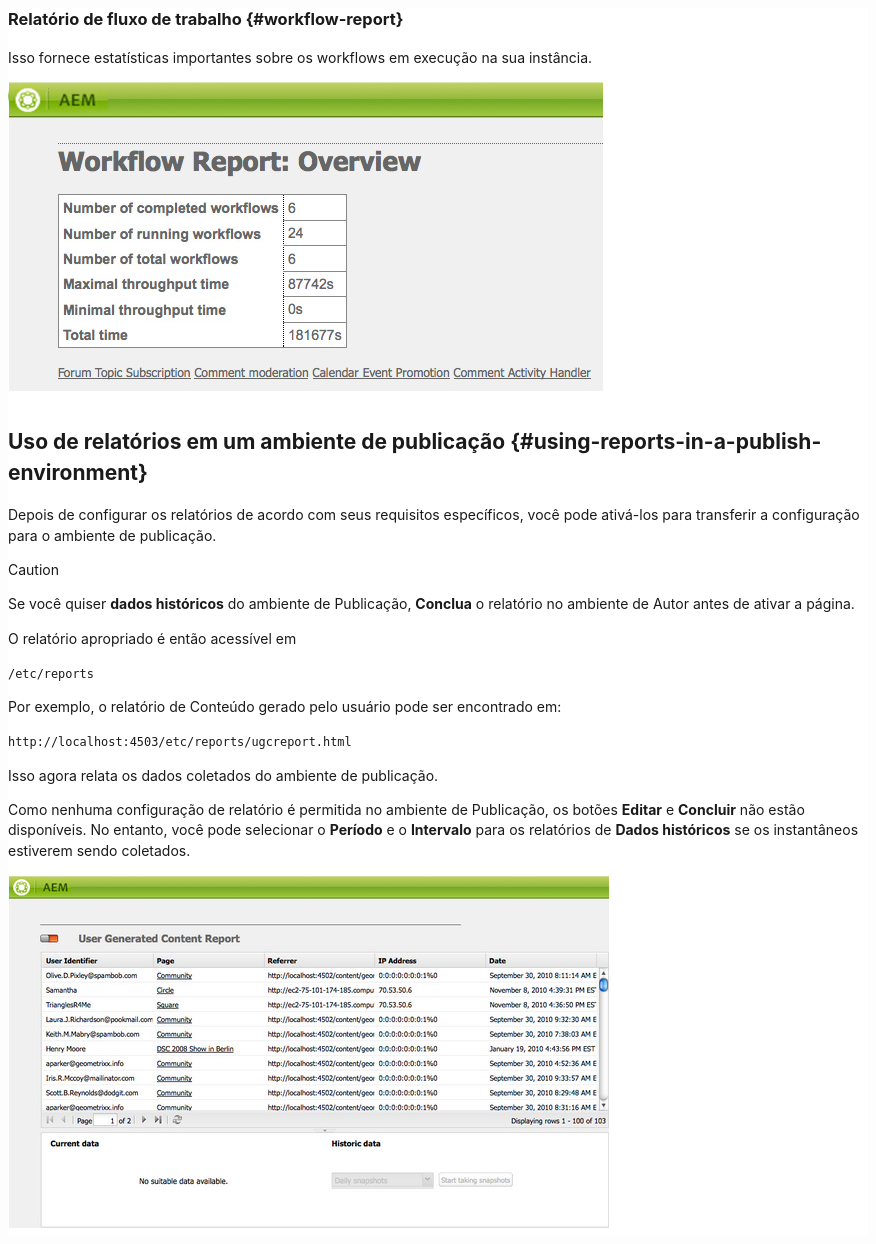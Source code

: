 ### Relatório de fluxo de trabalho {#workflow-report}

Isso fornece estatísticas importantes sobre os workflows em execução na sua instância.

![reportworkflow](assets/reportworkflow.png)

## Uso de relatórios em um ambiente de publicação {#using-reports-in-a-publish-environment}

Depois de configurar os relatórios de acordo com seus requisitos específicos, você pode ativá-los para transferir a configuração para o ambiente de publicação.

>[!CAUTION]
>
>Se você quiser **dados históricos** do ambiente de Publicação, **Conclua** o relatório no ambiente de Autor antes de ativar a página.

O relatório apropriado é então acessível em

`/etc/reports`

Por exemplo, o relatório de Conteúdo gerado pelo usuário pode ser encontrado em:

`http://localhost:4503/etc/reports/ugcreport.html`

Isso agora relata os dados coletados do ambiente de publicação.

Como nenhuma configuração de relatório é permitida no ambiente de Publicação, os botões **Editar** e **Concluir** não estão disponíveis. No entanto, você pode selecionar o **Período** e o **Intervalo** para os relatórios de **Dados históricos** se os instantâneos estiverem sendo coletados.

![reportsucgpublish](assets/reportsucgpublish.png)
